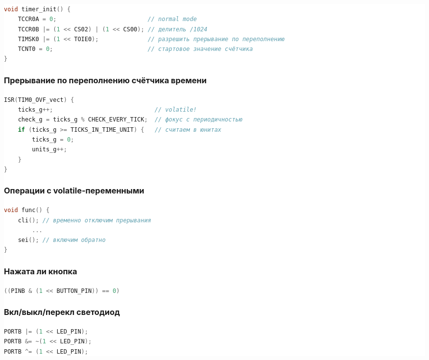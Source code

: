 ```c
void timer_init() {
    TCCR0A = 0;                          // normal mode
    TCCR0B |= (1 << CS02) | (1 << CS00); // делитель /1024
    TIMSK0 |= (1 << TOIE0);              // разрешить прерывание по переполнению
    TCNT0 = 0;                           // стартовое значение счётчика
}
```

### Прерывание по переполнению счётчика времени

```c
ISR(TIM0_OVF_vect) {
    ticks_g++;                             // volatile!
    check_g = ticks_g % CHECK_EVERY_TICK;  // фокус с периодичностью
    if (ticks_g >= TICKS_IN_TIME_UNIT) {   // считаем в юнитах
        ticks_g = 0;
        units_g++;
    }
}
```

### Операции с volatile-переменными

```c
void func() {
    cli(); // временно отключим прерывания
		...
    sei(); // включим обратно
}
```

### Нажата ли кнопка

```c
((PINB & (1 << BUTTON_PIN)) == 0)
```

### Вкл/выкл/перекл светодиод

```c
PORTB |= (1 << LED_PIN);
PORTB &= ~(1 << LED_PIN);
PORTB ^= (1 << LED_PIN);
```
